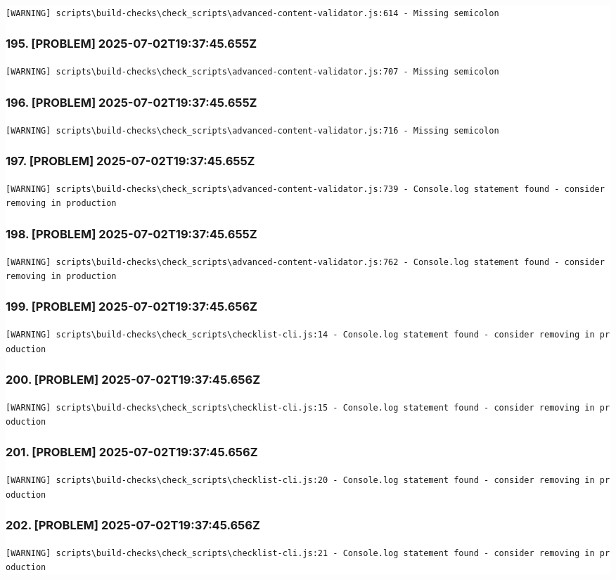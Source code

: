 ```
[WARNING] scripts\build-checks\check_scripts\advanced-content-validator.js:614 - Missing semicolon
```

### 195. [PROBLEM] 2025-07-02T19:37:45.655Z

```
[WARNING] scripts\build-checks\check_scripts\advanced-content-validator.js:707 - Missing semicolon
```

### 196. [PROBLEM] 2025-07-02T19:37:45.655Z

```
[WARNING] scripts\build-checks\check_scripts\advanced-content-validator.js:716 - Missing semicolon
```

### 197. [PROBLEM] 2025-07-02T19:37:45.655Z

```
[WARNING] scripts\build-checks\check_scripts\advanced-content-validator.js:739 - Console.log statement found - consider removing in production
```

### 198. [PROBLEM] 2025-07-02T19:37:45.655Z

```
[WARNING] scripts\build-checks\check_scripts\advanced-content-validator.js:762 - Console.log statement found - consider removing in production
```

### 199. [PROBLEM] 2025-07-02T19:37:45.656Z

```
[WARNING] scripts\build-checks\check_scripts\checklist-cli.js:14 - Console.log statement found - consider removing in production
```

### 200. [PROBLEM] 2025-07-02T19:37:45.656Z

```
[WARNING] scripts\build-checks\check_scripts\checklist-cli.js:15 - Console.log statement found - consider removing in production
```

### 201. [PROBLEM] 2025-07-02T19:37:45.656Z

```
[WARNING] scripts\build-checks\check_scripts\checklist-cli.js:20 - Console.log statement found - consider removing in production
```

### 202. [PROBLEM] 2025-07-02T19:37:45.656Z

```
[WARNING] scripts\build-checks\check_scripts\checklist-cli.js:21 - Console.log statement found - consider removing in production
```
